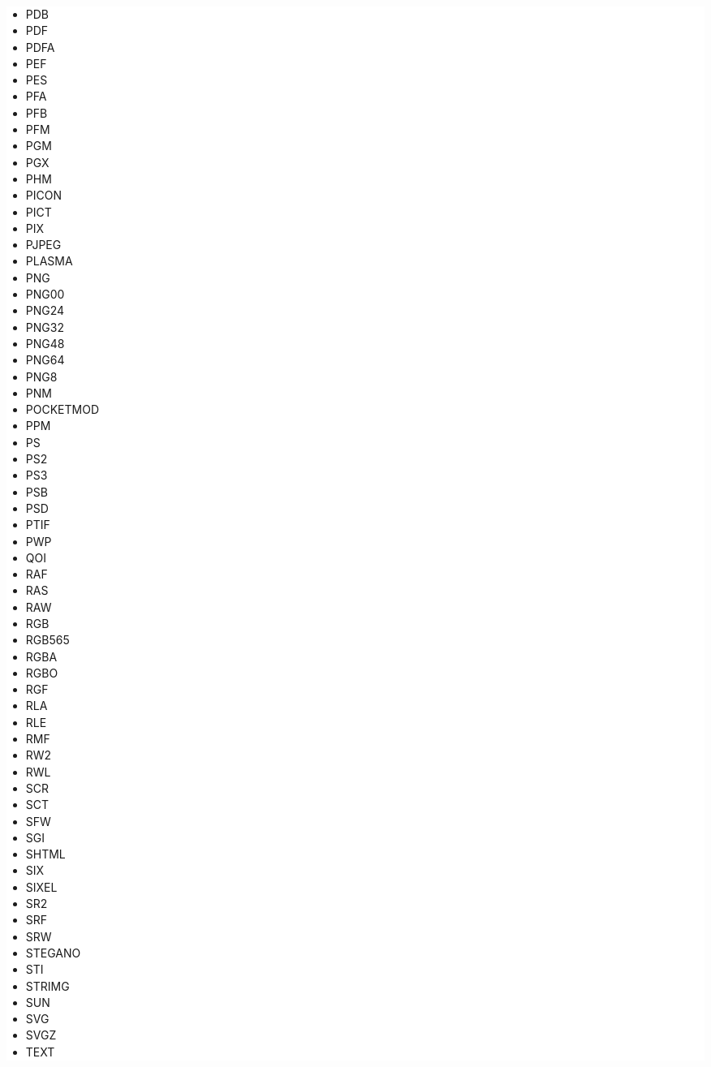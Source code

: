 * PDB
* PDF
* PDFA
* PEF
* PES
* PFA
* PFB
* PFM
* PGM
* PGX
* PHM
* PICON
* PICT
* PIX
* PJPEG
* PLASMA
* PNG
* PNG00
* PNG24
* PNG32
* PNG48
* PNG64
* PNG8
* PNM
* POCKETMOD
* PPM
* PS
* PS2
* PS3
* PSB
* PSD
* PTIF
* PWP
* QOI
* RAF
* RAS
* RAW
* RGB
* RGB565
* RGBA
* RGBO
* RGF
* RLA
* RLE
* RMF
* RW2
* RWL
* SCR
* SCT
* SFW
* SGI
* SHTML
* SIX
* SIXEL
* SR2
* SRF
* SRW
* STEGANO
* STI
* STRIMG
* SUN
* SVG
* SVGZ
* TEXT